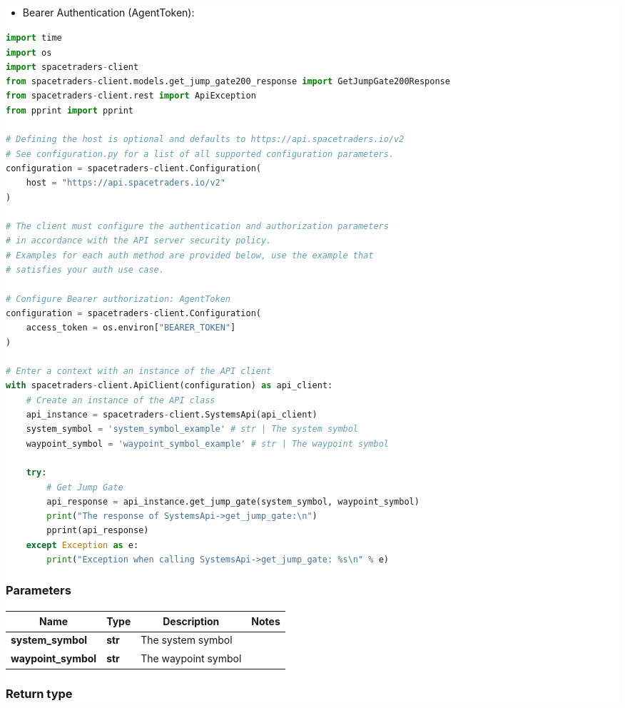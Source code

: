 * Bearer Authentication (AgentToken):

```python
import time
import os
import spacetraders-client
from spacetraders-client.models.get_jump_gate200_response import GetJumpGate200Response
from spacetraders-client.rest import ApiException
from pprint import pprint

# Defining the host is optional and defaults to https://api.spacetraders.io/v2
# See configuration.py for a list of all supported configuration parameters.
configuration = spacetraders-client.Configuration(
    host = "https://api.spacetraders.io/v2"
)

# The client must configure the authentication and authorization parameters
# in accordance with the API server security policy.
# Examples for each auth method are provided below, use the example that
# satisfies your auth use case.

# Configure Bearer authorization: AgentToken
configuration = spacetraders-client.Configuration(
    access_token = os.environ["BEARER_TOKEN"]
)

# Enter a context with an instance of the API client
with spacetraders-client.ApiClient(configuration) as api_client:
    # Create an instance of the API class
    api_instance = spacetraders-client.SystemsApi(api_client)
    system_symbol = 'system_symbol_example' # str | The system symbol
    waypoint_symbol = 'waypoint_symbol_example' # str | The waypoint symbol

    try:
        # Get Jump Gate
        api_response = api_instance.get_jump_gate(system_symbol, waypoint_symbol)
        print("The response of SystemsApi->get_jump_gate:\n")
        pprint(api_response)
    except Exception as e:
        print("Exception when calling SystemsApi->get_jump_gate: %s\n" % e)
```



### Parameters


Name | Type | Description  | Notes
------------- | ------------- | ------------- | -------------
 **system_symbol** | **str**| The system symbol | 
 **waypoint_symbol** | **str**| The waypoint symbol | 

### Return type
